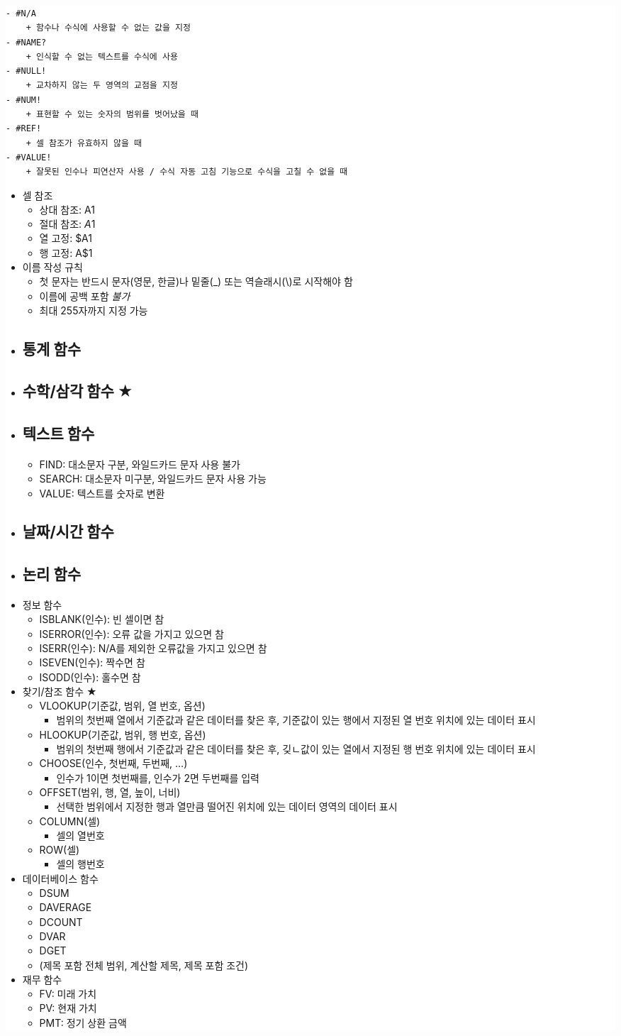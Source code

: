    - #N/A
        + 함수나 수식에 사용할 수 없는 값을 지정
    - #NAME?
        + 인식할 수 없는 텍스트를 수식에 사용
    - #NULL!
        + 교차하지 않는 두 영역의 교점을 지정
    - #NUM!
        + 표현할 수 있는 숫자의 범위를 벗어났을 때
    - #REF!
        + 셀 참조가 유효하지 않을 때
    - #VALUE!
        + 잘못된 인수나 피연산자 사용 / 수식 자동 고침 기능으로 수식을 고칠 수 없을 때
* 셀 참조
    - 상대 참조: A1
    - 절대 참조: $A$1
    - 열 고정: $A1
    - 행 고정: A$1
* 이름 작성 규칙
    - 첫 문자는 반드시 문자(영문, 한글)나 밑줄(_) 또는 역슬래시(\\)로 시작해야 함
    - 이름에 공백 포함 *불가*
    - 최대 255자까지 지정 가능
* 통계 함수
    - 
* 수학/삼각 함수 ★
    -
* 텍스트 함수
    - 
    - FIND: 대소문자 구분, 와일드카드 문자 사용 불가
    - SEARCH: 대소문자 미구분, 와일드카드 문자 사용 가능
    - VALUE: 텍스트를 숫자로 변환
* 날짜/시간 함수
    - 
* 논리 함수
    - 
* 정보 함수
    - ISBLANK(인수): 빈 셀이면 참
    - ISERROR(인수): 오류 값을 가지고 있으면 참
    - ISERR(인수): N/A를 제외한 오류값을 가지고 있으면 참
    - ISEVEN(인수): 짝수면 참
    - ISODD(인수): 홀수면 참
* 찾기/참조 함수 ★
    - VLOOKUP(기준값, 범위, 열 번호, 옵션)
        + 범위의 첫번째 열에서 기준값과 같은 데이터를 찾은 후, 기준값이 있는 행에서 지정된 열 번호 위치에 있는 데이터 표시
    - HLOOKUP(기준값, 범위, 행 번호, 옵션)
        + 범위의 첫번째 행에서 기준값과 같은 데이터를 찾은 후, 깆ㄴ값이 있는 열에서 지정된 행 번호 위치에 있는 데이터 표시
    - CHOOSE(인수, 첫번째, 두번째, …)
        + 인수가 1이면 첫번째를, 인수가 2면 두번째를 입력
    - OFFSET(범위, 행, 열, 높이, 너비)
        + 선택한 범위에서 지정한 행과 열만큼 떨어진 위치에 있는 데이터 영역의 데이터 표시
    - COLUMN(셀)
        + 셀의 열번호
    - ROW(셀)
        + 셀의 행번호
* 데이터베이스 함수
    - DSUM
    - DAVERAGE
    - DCOUNT
    - DVAR
    - DGET
    - (제목 포함 전체 범위, 계산할 제목, 제목 포함 조건)
* 재무 함수
    - FV: 미래 가치
    - PV: 현재 가치
    - PMT: 정기 상환 금액